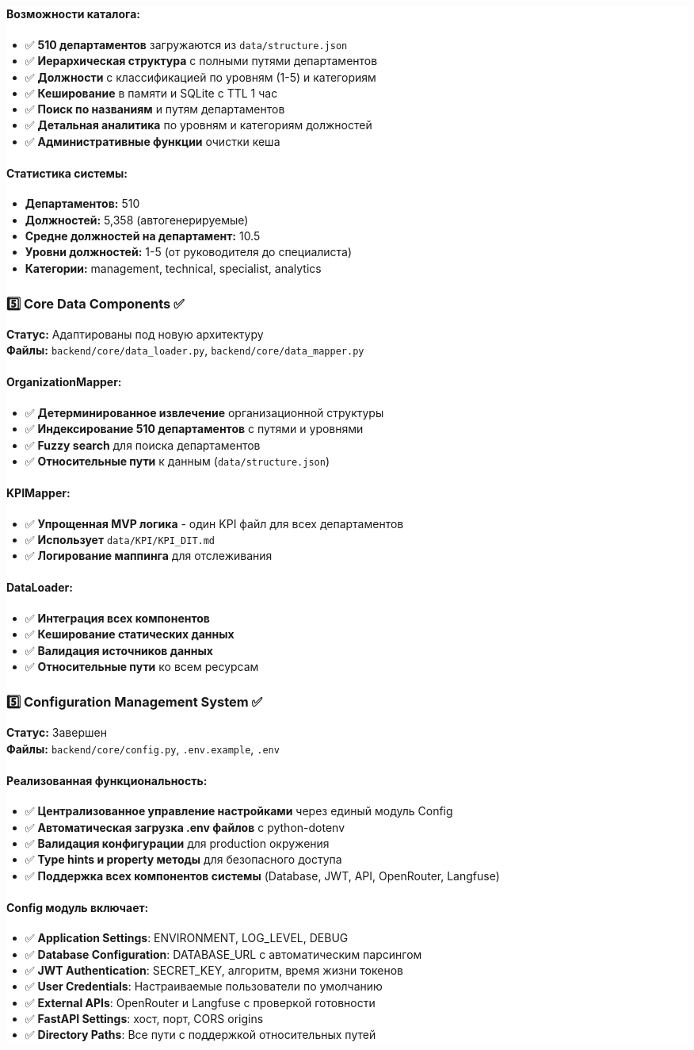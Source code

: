 #### Возможности каталога:
- ✅ **510 департаментов** загружаются из `data/structure.json`
- ✅ **Иерархическая структура** с полными путями департаментов
- ✅ **Должности** с классификацией по уровням (1-5) и категориям
- ✅ **Кеширование** в памяти и SQLite с TTL 1 час
- ✅ **Поиск по названиям** и путям департаментов
- ✅ **Детальная аналитика** по уровням и категориям должностей
- ✅ **Административные функции** очистки кеша

#### Статистика системы:
- **Департаментов:** 510
- **Должностей:** 5,358 (автогенерируемые)
- **Средне должностей на департамент:** 10.5
- **Уровни должностей:** 1-5 (от руководителя до специалиста)
- **Категории:** management, technical, specialist, analytics

### 5️⃣ **Core Data Components** ✅

**Статус:** Адаптированы под новую архитектуру  
**Файлы:** `backend/core/data_loader.py`, `backend/core/data_mapper.py`

#### OrganizationMapper:
- ✅ **Детерминированное извлечение** организационной структуры
- ✅ **Индексирование 510 департаментов** с путями и уровнями
- ✅ **Fuzzy search** для поиска департаментов
- ✅ **Относительные пути** к данным (`data/structure.json`)

#### KPIMapper:
- ✅ **Упрощенная MVP логика** - один KPI файл для всех департаментов
- ✅ **Использует** `data/KPI/KPI_DIT.md`
- ✅ **Логирование маппинга** для отслеживания

#### DataLoader:
- ✅ **Интеграция всех компонентов** 
- ✅ **Кеширование статических данных**
- ✅ **Валидация источников данных**
- ✅ **Относительные пути** ко всем ресурсам

### 5️⃣ **Configuration Management System** ✅

**Статус:** Завершен  
**Файлы:** `backend/core/config.py`, `.env.example`, `.env`

#### Реализованная функциональность:
- ✅ **Централизованное управление настройками** через единый модуль Config
- ✅ **Автоматическая загрузка .env файлов** с python-dotenv
- ✅ **Валидация конфигурации** для production окружения
- ✅ **Type hints и property методы** для безопасного доступа
- ✅ **Поддержка всех компонентов системы** (Database, JWT, API, OpenRouter, Langfuse)

#### Config модуль включает:
- ✅ **Application Settings**: ENVIRONMENT, LOG_LEVEL, DEBUG
- ✅ **Database Configuration**: DATABASE_URL с автоматическим парсингом
- ✅ **JWT Authentication**: SECRET_KEY, алгоритм, время жизни токенов
- ✅ **User Credentials**: Настраиваемые пользователи по умолчанию
- ✅ **External APIs**: OpenRouter и Langfuse с проверкой готовности
- ✅ **FastAPI Settings**: хост, порт, CORS origins
- ✅ **Directory Paths**: Все пути с поддержкой относительных путей
